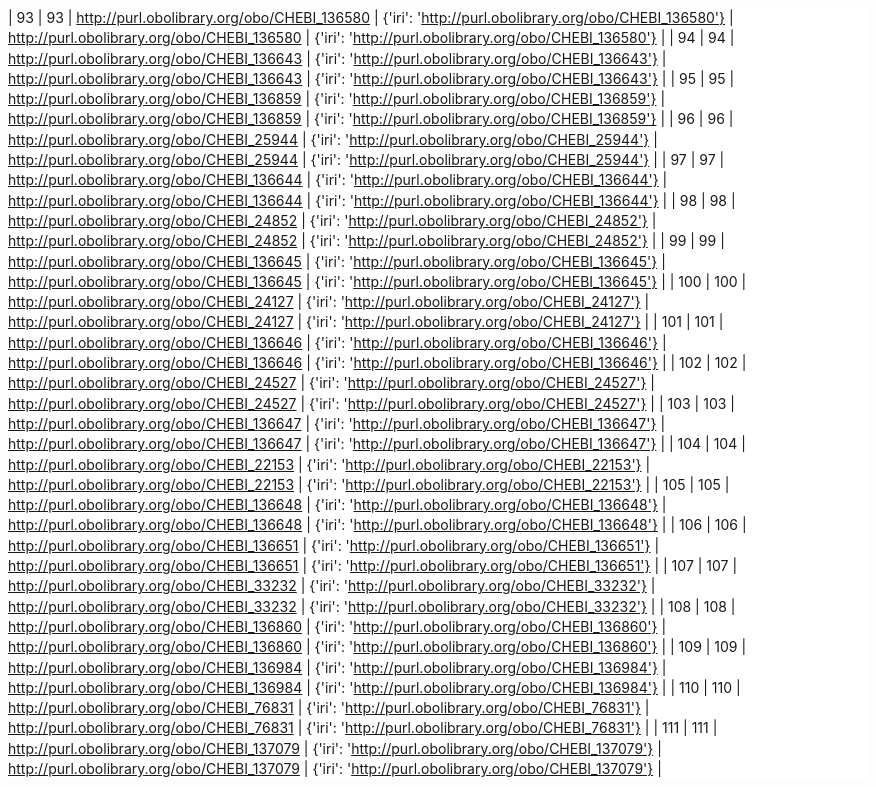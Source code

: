 |   93 |           93 | http://purl.obolibrary.org/obo/CHEBI_136580     | {'iri': 'http://purl.obolibrary.org/obo/CHEBI_136580'}                                                               | http://purl.obolibrary.org/obo/CHEBI_136580 | {'iri': 'http://purl.obolibrary.org/obo/CHEBI_136580'}         |
|   94 |           94 | http://purl.obolibrary.org/obo/CHEBI_136643     | {'iri': 'http://purl.obolibrary.org/obo/CHEBI_136643'}                                                               | http://purl.obolibrary.org/obo/CHEBI_136643 | {'iri': 'http://purl.obolibrary.org/obo/CHEBI_136643'}         |
|   95 |           95 | http://purl.obolibrary.org/obo/CHEBI_136859     | {'iri': 'http://purl.obolibrary.org/obo/CHEBI_136859'}                                                               | http://purl.obolibrary.org/obo/CHEBI_136859 | {'iri': 'http://purl.obolibrary.org/obo/CHEBI_136859'}         |
|   96 |           96 | http://purl.obolibrary.org/obo/CHEBI_25944      | {'iri': 'http://purl.obolibrary.org/obo/CHEBI_25944'}                                                                | http://purl.obolibrary.org/obo/CHEBI_25944  | {'iri': 'http://purl.obolibrary.org/obo/CHEBI_25944'}          |
|   97 |           97 | http://purl.obolibrary.org/obo/CHEBI_136644     | {'iri': 'http://purl.obolibrary.org/obo/CHEBI_136644'}                                                               | http://purl.obolibrary.org/obo/CHEBI_136644 | {'iri': 'http://purl.obolibrary.org/obo/CHEBI_136644'}         |
|   98 |           98 | http://purl.obolibrary.org/obo/CHEBI_24852      | {'iri': 'http://purl.obolibrary.org/obo/CHEBI_24852'}                                                                | http://purl.obolibrary.org/obo/CHEBI_24852  | {'iri': 'http://purl.obolibrary.org/obo/CHEBI_24852'}          |
|   99 |           99 | http://purl.obolibrary.org/obo/CHEBI_136645     | {'iri': 'http://purl.obolibrary.org/obo/CHEBI_136645'}                                                               | http://purl.obolibrary.org/obo/CHEBI_136645 | {'iri': 'http://purl.obolibrary.org/obo/CHEBI_136645'}         |
|  100 |          100 | http://purl.obolibrary.org/obo/CHEBI_24127      | {'iri': 'http://purl.obolibrary.org/obo/CHEBI_24127'}                                                                | http://purl.obolibrary.org/obo/CHEBI_24127  | {'iri': 'http://purl.obolibrary.org/obo/CHEBI_24127'}          |
|  101 |          101 | http://purl.obolibrary.org/obo/CHEBI_136646     | {'iri': 'http://purl.obolibrary.org/obo/CHEBI_136646'}                                                               | http://purl.obolibrary.org/obo/CHEBI_136646 | {'iri': 'http://purl.obolibrary.org/obo/CHEBI_136646'}         |
|  102 |          102 | http://purl.obolibrary.org/obo/CHEBI_24527      | {'iri': 'http://purl.obolibrary.org/obo/CHEBI_24527'}                                                                | http://purl.obolibrary.org/obo/CHEBI_24527  | {'iri': 'http://purl.obolibrary.org/obo/CHEBI_24527'}          |
|  103 |          103 | http://purl.obolibrary.org/obo/CHEBI_136647     | {'iri': 'http://purl.obolibrary.org/obo/CHEBI_136647'}                                                               | http://purl.obolibrary.org/obo/CHEBI_136647 | {'iri': 'http://purl.obolibrary.org/obo/CHEBI_136647'}         |
|  104 |          104 | http://purl.obolibrary.org/obo/CHEBI_22153      | {'iri': 'http://purl.obolibrary.org/obo/CHEBI_22153'}                                                                | http://purl.obolibrary.org/obo/CHEBI_22153  | {'iri': 'http://purl.obolibrary.org/obo/CHEBI_22153'}          |
|  105 |          105 | http://purl.obolibrary.org/obo/CHEBI_136648     | {'iri': 'http://purl.obolibrary.org/obo/CHEBI_136648'}                                                               | http://purl.obolibrary.org/obo/CHEBI_136648 | {'iri': 'http://purl.obolibrary.org/obo/CHEBI_136648'}         |
|  106 |          106 | http://purl.obolibrary.org/obo/CHEBI_136651     | {'iri': 'http://purl.obolibrary.org/obo/CHEBI_136651'}                                                               | http://purl.obolibrary.org/obo/CHEBI_136651 | {'iri': 'http://purl.obolibrary.org/obo/CHEBI_136651'}         |
|  107 |          107 | http://purl.obolibrary.org/obo/CHEBI_33232      | {'iri': 'http://purl.obolibrary.org/obo/CHEBI_33232'}                                                                | http://purl.obolibrary.org/obo/CHEBI_33232  | {'iri': 'http://purl.obolibrary.org/obo/CHEBI_33232'}          |
|  108 |          108 | http://purl.obolibrary.org/obo/CHEBI_136860     | {'iri': 'http://purl.obolibrary.org/obo/CHEBI_136860'}                                                               | http://purl.obolibrary.org/obo/CHEBI_136860 | {'iri': 'http://purl.obolibrary.org/obo/CHEBI_136860'}         |
|  109 |          109 | http://purl.obolibrary.org/obo/CHEBI_136984     | {'iri': 'http://purl.obolibrary.org/obo/CHEBI_136984'}                                                               | http://purl.obolibrary.org/obo/CHEBI_136984 | {'iri': 'http://purl.obolibrary.org/obo/CHEBI_136984'}         |
|  110 |          110 | http://purl.obolibrary.org/obo/CHEBI_76831      | {'iri': 'http://purl.obolibrary.org/obo/CHEBI_76831'}                                                                | http://purl.obolibrary.org/obo/CHEBI_76831  | {'iri': 'http://purl.obolibrary.org/obo/CHEBI_76831'}          |
|  111 |          111 | http://purl.obolibrary.org/obo/CHEBI_137079     | {'iri': 'http://purl.obolibrary.org/obo/CHEBI_137079'}                                                               | http://purl.obolibrary.org/obo/CHEBI_137079 | {'iri': 'http://purl.obolibrary.org/obo/CHEBI_137079'}         |